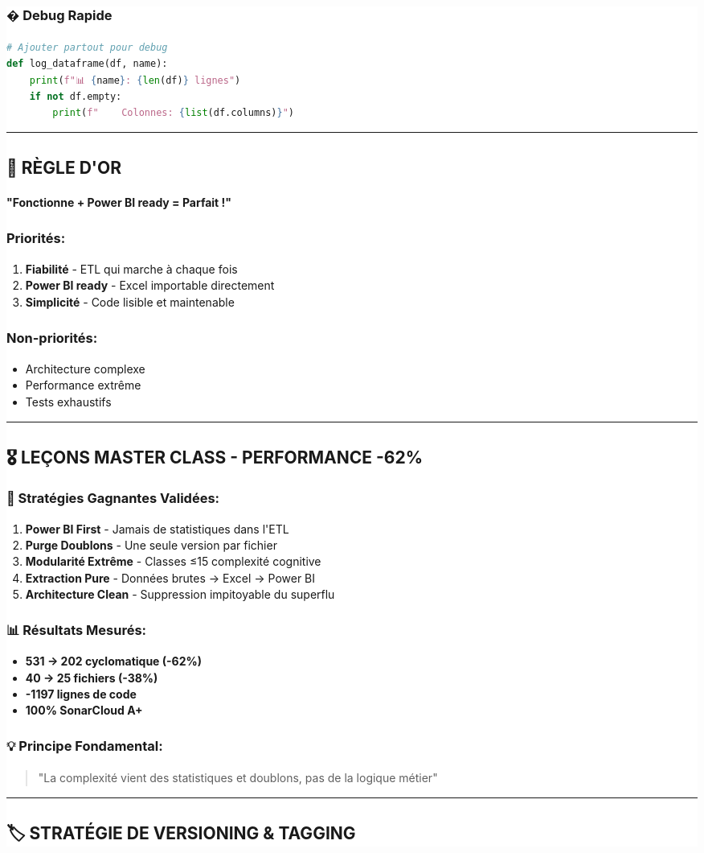 ### **� Debug Rapide**
```python
# Ajouter partout pour debug
def log_dataframe(df, name):
    print(f"📊 {name}: {len(df)} lignes")
    if not df.empty:
        print(f"    Colonnes: {list(df.columns)}")
```

---

## 🎯 RÈGLE D'OR

**"Fonctionne + Power BI ready = Parfait !"**

### **Priorités:**
1. **Fiabilité** - ETL qui marche à chaque fois
2. **Power BI ready** - Excel importable directement  
3. **Simplicité** - Code lisible et maintenable

### **Non-priorités:**
- Architecture complexe
- Performance extrême
- Tests exhaustifs

---

## 🎖️ **LEÇONS MASTER CLASS - PERFORMANCE -62%**

### **🥇 Stratégies Gagnantes Validées:**
1. **Power BI First** - Jamais de statistiques dans l'ETL
2. **Purge Doublons** - Une seule version par fichier
3. **Modularité Extrême** - Classes ≤15 complexité cognitive
4. **Extraction Pure** - Données brutes → Excel → Power BI
5. **Architecture Clean** - Suppression impitoyable du superflu

### **📊 Résultats Mesurés:**
- **531 → 202 cyclomatique (-62%)**  
- **40 → 25 fichiers (-38%)**
- **-1197 lignes de code**
- **100% SonarCloud A+**

### **💡 Principe Fondamental:**
> "La complexité vient des statistiques et doublons, pas de la logique métier"

---

## 🏷️ **STRATÉGIE DE VERSIONING & TAGGING**
